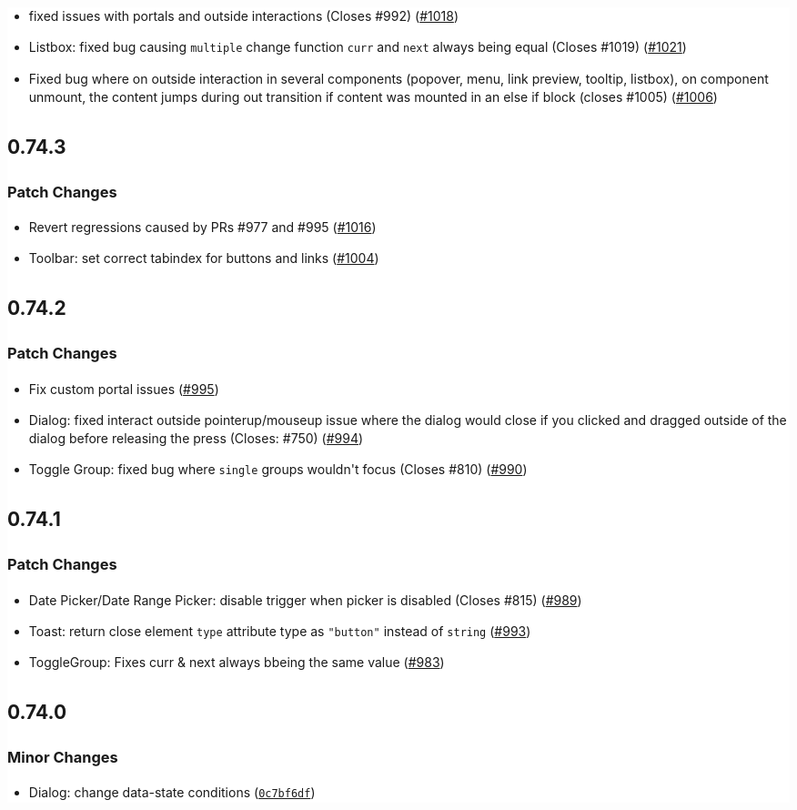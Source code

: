 - fixed issues with portals and outside interactions (Closes #992) ([#1018](https://github.com/melt-ui/melt-ui/pull/1018))

- Listbox: fixed bug causing `multiple` change function `curr` and `next` always being equal (Closes #1019) ([#1021](https://github.com/melt-ui/melt-ui/pull/1021))

- Fixed bug where on outside interaction in several components (popover, menu, link preview, tooltip, listbox), on component unmount, the content jumps during out transition if content was mounted in an else if block (closes #1005) ([#1006](https://github.com/melt-ui/melt-ui/pull/1006))

## 0.74.3

### Patch Changes

- Revert regressions caused by PRs #977 and #995 ([#1016](https://github.com/melt-ui/melt-ui/pull/1016))

- Toolbar: set correct tabindex for buttons and links ([#1004](https://github.com/melt-ui/melt-ui/pull/1004))

## 0.74.2

### Patch Changes

- Fix custom portal issues ([#995](https://github.com/melt-ui/melt-ui/pull/995))

- Dialog: fixed interact outside pointerup/mouseup issue where the dialog would close if you clicked and dragged outside of the dialog before releasing the press (Closes: #750) ([#994](https://github.com/melt-ui/melt-ui/pull/994))

- Toggle Group: fixed bug where `single` groups wouldn't focus (Closes #810) ([#990](https://github.com/melt-ui/melt-ui/pull/990))

## 0.74.1

### Patch Changes

- Date Picker/Date Range Picker: disable trigger when picker is disabled (Closes #815) ([#989](https://github.com/melt-ui/melt-ui/pull/989))

- Toast: return close element `type` attribute type as `"button"` instead of `string` ([#993](https://github.com/melt-ui/melt-ui/pull/993))

- ToggleGroup: Fixes curr & next always bbeing the same value ([#983](https://github.com/melt-ui/melt-ui/pull/983))

## 0.74.0

### Minor Changes

- Dialog: change data-state conditions ([`0c7bf6df`](https://github.com/melt-ui/melt-ui/commit/0c7bf6dfd338103f7288b84c1fc5ae1c7f8b8770))
